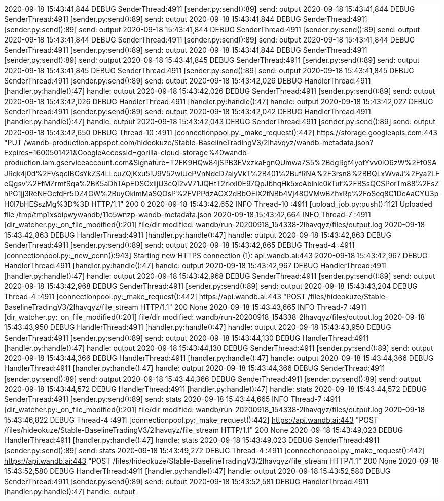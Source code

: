 2020-09-18 15:43:41,844 DEBUG   SenderThread:4911 [sender.py:send():89] send: output
2020-09-18 15:43:41,844 DEBUG   SenderThread:4911 [sender.py:send():89] send: output
2020-09-18 15:43:41,844 DEBUG   SenderThread:4911 [sender.py:send():89] send: output
2020-09-18 15:43:41,844 DEBUG   SenderThread:4911 [sender.py:send():89] send: output
2020-09-18 15:43:41,844 DEBUG   SenderThread:4911 [sender.py:send():89] send: output
2020-09-18 15:43:41,844 DEBUG   SenderThread:4911 [sender.py:send():89] send: output
2020-09-18 15:43:41,844 DEBUG   SenderThread:4911 [sender.py:send():89] send: output
2020-09-18 15:43:41,845 DEBUG   SenderThread:4911 [sender.py:send():89] send: output
2020-09-18 15:43:41,845 DEBUG   SenderThread:4911 [sender.py:send():89] send: output
2020-09-18 15:43:41,845 DEBUG   SenderThread:4911 [sender.py:send():89] send: output
2020-09-18 15:43:42,026 DEBUG   HandlerThread:4911 [handler.py:handle():47] handle: output
2020-09-18 15:43:42,026 DEBUG   SenderThread:4911 [sender.py:send():89] send: output
2020-09-18 15:43:42,026 DEBUG   HandlerThread:4911 [handler.py:handle():47] handle: output
2020-09-18 15:43:42,027 DEBUG   SenderThread:4911 [sender.py:send():89] send: output
2020-09-18 15:43:42,042 DEBUG   HandlerThread:4911 [handler.py:handle():47] handle: output
2020-09-18 15:43:42,043 DEBUG   SenderThread:4911 [sender.py:send():89] send: output
2020-09-18 15:43:42,650 DEBUG   Thread-10 :4911 [connectionpool.py:_make_request():442] https://storage.googleapis.com:443 "PUT /wandb-production.appspot.com/hideokuze/Stable-BaselineTradingV3/2lhavqyz/wandb-metadata.json?Expires=1600501421&GoogleAccessId=gorilla-cloud-storage%40wandb-production.iam.gserviceaccount.com&Signature=T2EK9HQw84jSPB3EVxzkaFgnQUmwa7S5%2BdgRgf4yotYvv0IO6zW%2Ff0SAJRqk4j0d%2FVsqcIBGsYkZS4LLcuZQjKxu5IU9V52wiUePVnNdcD7aiyVkT%2B401%2BufRNA%2F3rsn8%2BBQLxWvaJ%2Fya2LFeQgsv%2FfMZrmfSqa%2BK5aDhTApEDSCxlijU3cQl2vV71JQHtT2rkxI0E97QpJbhqHk5xcAblhlc0kTut%2FBSsQCSPorTm88%2FsZhPG1jj3ReNEGcfdFr5DZ4GW%2BuyOklmMaSQOsP%2FVPPdzAOX2dBbOEiX2tNBb4Vj48OVMwBZhxRp%2FoSeq8C1DeAaCYU3pH0l7bHESszMg%3D%3D HTTP/1.1" 200 0
2020-09-18 15:43:42,652 INFO    Thread-10 :4911 [upload_job.py:push():112] Uploaded file /tmp/tmp1xsoipwywandb/11o5wnzp-wandb-metadata.json
2020-09-18 15:43:42,664 INFO    Thread-7  :4911 [dir_watcher.py:_on_file_modified():201] file/dir modified: wandb/run-20200918_154338-2lhavqyz/files/output.log
2020-09-18 15:43:42,863 DEBUG   HandlerThread:4911 [handler.py:handle():47] handle: output
2020-09-18 15:43:42,863 DEBUG   SenderThread:4911 [sender.py:send():89] send: output
2020-09-18 15:43:42,865 DEBUG   Thread-4  :4911 [connectionpool.py:_new_conn():943] Starting new HTTPS connection (1): api.wandb.ai:443
2020-09-18 15:43:42,967 DEBUG   HandlerThread:4911 [handler.py:handle():47] handle: output
2020-09-18 15:43:42,967 DEBUG   HandlerThread:4911 [handler.py:handle():47] handle: output
2020-09-18 15:43:42,968 DEBUG   SenderThread:4911 [sender.py:send():89] send: output
2020-09-18 15:43:42,968 DEBUG   SenderThread:4911 [sender.py:send():89] send: output
2020-09-18 15:43:43,204 DEBUG   Thread-4  :4911 [connectionpool.py:_make_request():442] https://api.wandb.ai:443 "POST /files/hideokuze/Stable-BaselineTradingV3/2lhavqyz/file_stream HTTP/1.1" 200 None
2020-09-18 15:43:43,665 INFO    Thread-7  :4911 [dir_watcher.py:_on_file_modified():201] file/dir modified: wandb/run-20200918_154338-2lhavqyz/files/output.log
2020-09-18 15:43:43,950 DEBUG   HandlerThread:4911 [handler.py:handle():47] handle: output
2020-09-18 15:43:43,950 DEBUG   SenderThread:4911 [sender.py:send():89] send: output
2020-09-18 15:43:44,130 DEBUG   HandlerThread:4911 [handler.py:handle():47] handle: output
2020-09-18 15:43:44,130 DEBUG   SenderThread:4911 [sender.py:send():89] send: output
2020-09-18 15:43:44,366 DEBUG   HandlerThread:4911 [handler.py:handle():47] handle: output
2020-09-18 15:43:44,366 DEBUG   HandlerThread:4911 [handler.py:handle():47] handle: output
2020-09-18 15:43:44,366 DEBUG   SenderThread:4911 [sender.py:send():89] send: output
2020-09-18 15:43:44,366 DEBUG   SenderThread:4911 [sender.py:send():89] send: output
2020-09-18 15:43:44,572 DEBUG   HandlerThread:4911 [handler.py:handle():47] handle: stats
2020-09-18 15:43:44,572 DEBUG   SenderThread:4911 [sender.py:send():89] send: stats
2020-09-18 15:43:44,665 INFO    Thread-7  :4911 [dir_watcher.py:_on_file_modified():201] file/dir modified: wandb/run-20200918_154338-2lhavqyz/files/output.log
2020-09-18 15:43:46,822 DEBUG   Thread-4  :4911 [connectionpool.py:_make_request():442] https://api.wandb.ai:443 "POST /files/hideokuze/Stable-BaselineTradingV3/2lhavqyz/file_stream HTTP/1.1" 200 None
2020-09-18 15:43:49,023 DEBUG   HandlerThread:4911 [handler.py:handle():47] handle: stats
2020-09-18 15:43:49,023 DEBUG   SenderThread:4911 [sender.py:send():89] send: stats
2020-09-18 15:43:49,272 DEBUG   Thread-4  :4911 [connectionpool.py:_make_request():442] https://api.wandb.ai:443 "POST /files/hideokuze/Stable-BaselineTradingV3/2lhavqyz/file_stream HTTP/1.1" 200 None
2020-09-18 15:43:52,580 DEBUG   HandlerThread:4911 [handler.py:handle():47] handle: output
2020-09-18 15:43:52,580 DEBUG   SenderThread:4911 [sender.py:send():89] send: output
2020-09-18 15:43:52,581 DEBUG   HandlerThread:4911 [handler.py:handle():47] handle: output